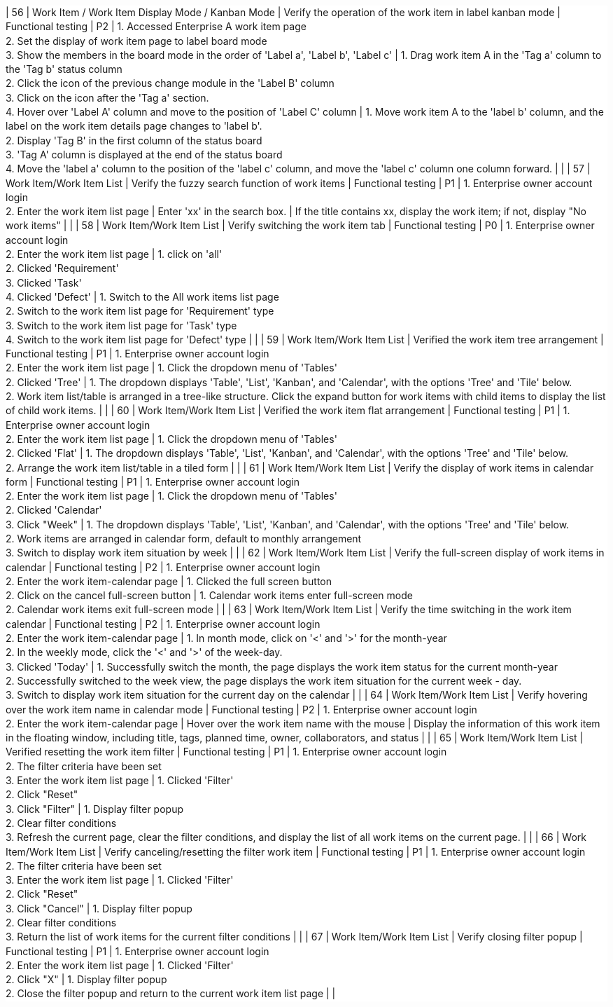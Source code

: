 | 56 | Work Item / Work Item Display Mode / Kanban Mode | Verify the operation of the work item in label kanban mode | Functional testing | P2 | 1. Accessed Enterprise A work item page<br>2. Set the display of work item page to label board mode<br>3. Show the members in the board mode in the order of 'Label a', 'Label b', 'Label c' | 1. Drag work item A in the 'Tag a' column to the 'Tag b' status column<br>2. Click the icon of the previous change module in the 'Label B' column<br>3. Click on the icon after the 'Tag a' section.<br>4. Hover over 'Label A' column and move to the position of 'Label C' column | 1. Move work item A to the 'label b' column, and the label on the work item details page changes to 'label b'.<br>2. Display 'Tag B' in the first column of the status board<br>3. 'Tag A' column is displayed at the end of the status board<br>4. Move the 'label a' column to the position of the 'label c' column, and move the 'label c' column one column forward. |  |
| 57 | Work Item/Work Item List | Verify the fuzzy search function of work items | Functional testing | P1 | 1. Enterprise owner account login<br>2. Enter the work item list page | Enter 'xx' in the search box. | If the title contains xx, display the work item; if not, display "No work items" |  |
| 58 | Work Item/Work Item List | Verify switching the work item tab | Functional testing | P0 | 1. Enterprise owner account login<br>2. Enter the work item list page | 1. click on 'all'<br>2. Clicked 'Requirement'<br>3. Clicked 'Task'<br>4. Clicked 'Defect' | 1. Switch to the All work items list page<br>2. Switch to the work item list page for 'Requirement' type<br>3. Switch to the work item list page for 'Task' type<br>4. Switch to the work item list page for 'Defect' type |  |
| 59 | Work Item/Work Item List | Verified the work item tree arrangement | Functional testing | P1 | 1. Enterprise owner account login<br>2. Enter the work item list page | 1. Click the dropdown menu of 'Tables'<br>2. Clicked 'Tree' | 1. The dropdown displays 'Table', 'List', 'Kanban', and 'Calendar', with the options 'Tree' and 'Tile' below.<br>2. Work item list/table is arranged in a tree-like structure. Click the expand button for work items with child items to display the list of child work items. |  |
| 60 | Work Item/Work Item List | Verified the work item flat arrangement | Functional testing | P1 | 1. Enterprise owner account login<br>2. Enter the work item list page | 1. Click the dropdown menu of 'Tables'<br>2. Clicked 'Flat' | 1. The dropdown displays 'Table', 'List', 'Kanban', and 'Calendar', with the options 'Tree' and 'Tile' below.<br>2. Arrange the work item list/table in a tiled form |  |
| 61 | Work Item/Work Item List | Verify the display of work items in calendar form | Functional testing | P1 | 1. Enterprise owner account login<br>2. Enter the work item list page | 1. Click the dropdown menu of 'Tables'<br>2. Clicked 'Calendar'<br>3. Click "Week" | 1. The dropdown displays 'Table', 'List', 'Kanban', and 'Calendar', with the options 'Tree' and 'Tile' below.<br>2. Work items are arranged in calendar form, default to monthly arrangement<br>3. Switch to display work item situation by week |  |
| 62 | Work Item/Work Item List | Verify the full-screen display of work items in calendar | Functional testing | P2 | 1. Enterprise owner account login<br>2. Enter the work item-calendar page | 1. Clicked the full screen button<br>2. Click on the cancel full-screen button | 1. Calendar work items enter full-screen mode<br>2. Calendar work items exit full-screen mode |  |
| 63 | Work Item/Work Item List | Verify the time switching in the work item calendar | Functional testing | P2 | 1. Enterprise owner account login<br>2. Enter the work item-calendar page | 1. In month mode, click on '<' and '>' for the month-year<br>2. In the weekly mode, click the '<' and '>' of the week-day.<br>3. Clicked 'Today' | 1. Successfully switch the month, the page displays the work item status for the current month-year<br>2. Successfully switched to the week view, the page displays the work item situation for the current week - day.<br>3. Switch to display work item situation for the current day on the calendar |  |
| 64 | Work Item/Work Item List | Verify hovering over the work item name in calendar mode | Functional testing | P2 | 1. Enterprise owner account login<br>2. Enter the work item-calendar page | Hover over the work item name with the mouse | Display the information of this work item in the floating window, including title, tags, planned time, owner, collaborators, and status |  |
| 65 | Work Item/Work Item List | Verified resetting the work item filter | Functional testing | P1 | 1. Enterprise owner account login<br>2. The filter criteria have been set<br>3. Enter the work item list page | 1. Clicked 'Filter'<br>2. Click "Reset"<br>3. Click "Filter" | 1. Display filter popup<br>2. Clear filter conditions<br>3. Refresh the current page, clear the filter conditions, and display the list of all work items on the current page. |  |
| 66 | Work Item/Work Item List | Verify canceling/resetting the filter work item | Functional testing | P1 | 1. Enterprise owner account login<br>2. The filter criteria have been set<br>3. Enter the work item list page | 1. Clicked 'Filter'<br>2. Click "Reset"<br>3. Click "Cancel" | 1. Display filter popup<br>2. Clear filter conditions<br>3. Return the list of work items for the current filter conditions |  |
| 67 | Work Item/Work Item List | Verify closing filter popup | Functional testing | P1 | 1. Enterprise owner account login<br>2. Enter the work item list page | 1. Clicked 'Filter'<br>2. Click "X" | 1. Display filter popup<br>2. Close the filter popup and return to the current work item list page |  |